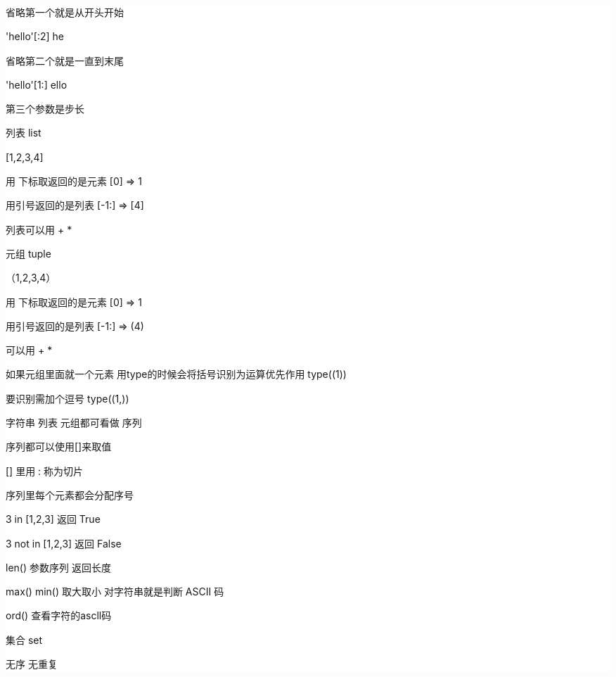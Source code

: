 

省略第一个就是从开头开始

'hello'[:2] he



省略第二个就是一直到末尾

'hello'[1:] ello



第三个参数是步长



列表 list

[1,2,3,4]

用 下标取返回的是元素 [0]  => 1

用引号返回的是列表 [-1:]  => [4]

列表可以用 + *



元组 tuple

（1,2,3,4）

用 下标取返回的是元素 [0]  => 1

用引号返回的是列表 [-1:]  => (4)

可以用 + *

如果元组里面就一个元素 用type的时候会将括号识别为运算优先作用 type((1))

要识别需加个逗号 type((1,))



字符串 列表 元组都可看做 序列

序列都可以使用[]来取值 

[] 里用 : 称为切片

序列里每个元素都会分配序号

3 in [1,2,3] 返回 True

3 not in [1,2,3] 返回 False

len() 参数序列 返回长度

max() min() 取大取小  对字符串就是判断 ASCII 码

ord() 查看字符的ascll码



集合 set

无序 无重复
